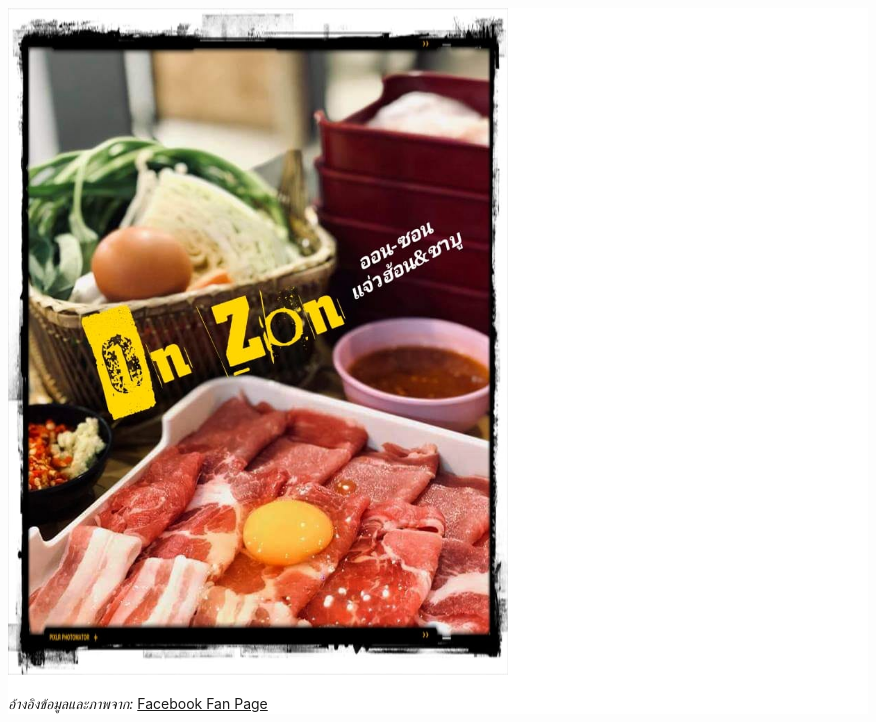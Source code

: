 <img src="media/ออนซอน.jpg" width="500"></img>

*อ้างอิงข้อมูลและภาพจาก:* [Facebook Fan Page](https://www.facebook.com/onzonbuffet)
